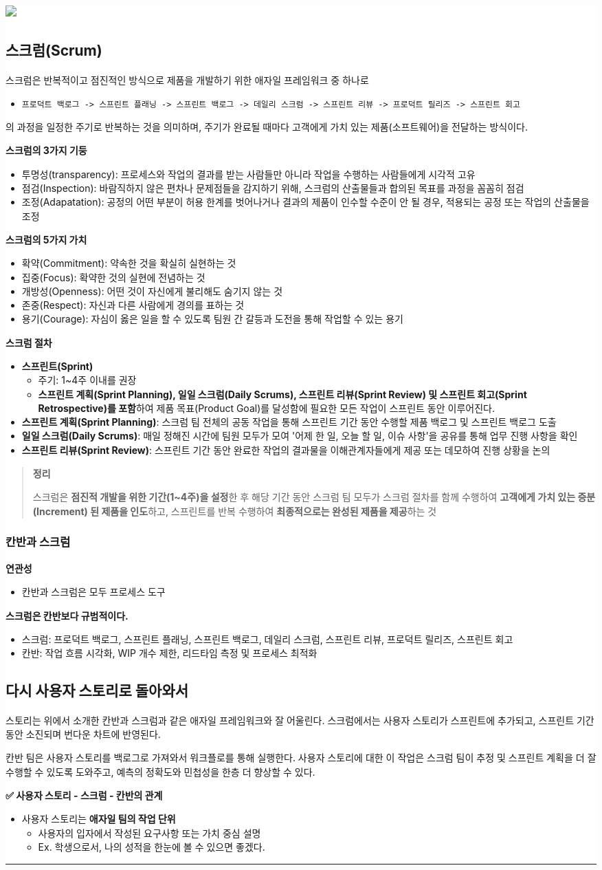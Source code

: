 ![](https://velog.velcdn.com/images/pp8817/post/e91d17ef-3b6e-45ee-a81b-d9838947ad0f/image.png)

## 스크럼(Scrum)
스크럼은 반복적이고 점진적인 방식으로 제품을 개발하기 위한 애자일 프레임워크 중 하나로
- `프로덕트 백로그 -> 스프린트 플래닝 -> 스프린트 백로그 -> 데일리 스크럼 -> 스프린트 리뷰 -> 프로덕트 릴리즈 -> 스프린트 회고`

의 과정을 일정한 주기로 반복하는 것을 의미하며, 주기가 완료될 때마다 고객에게 가치 있는 제품(소프트웨어)을 전달하는 방식이다.

**스크럼의 3가지 기둥**
- 투명성(transparency): 프로세스와 작업의 결과를 받는 사람들만 아니라 작업을 수행하는 사람들에게 시각적 고유
- 점검(Inspection): 바람직하지 않은 편차나 문제점들을 감지하기 위해, 스크럼의 산출물들과 합의된 목표를 과정을 꼼꼼히 점검
- 조정(Adapatation): 공정의 어떤 부분이 허용 한계를 벗어나거나 결과의 제품이 인수할 수준이 안 될 경우, 적용되는 공정 또는 작업의 산출물을 조정

**스크럼의 5가지 가치**
- 확약(Commitment): 약속한 것을 확실히 실현하는 것
- 집중(Focus): 확약한 것의 실현에 전념하는 것
- 개방성(Openness): 어떤 것이 자신에게 불리해도 숨기지 않는 것
- 존중(Respect): 자신과 다른 사람에게 경의를 표하는 것
- 용기(Courage): 자심이 옳은 일을 할 수 있도록 팀원 간 갈등과 도전을 통해 작업할 수 있는 용기

**스크럼 절차**
- **스프린트(Sprint)**
    - 주기: 1~4주 이내를 권장
    - **스프린트 계획(Sprint Planning), 일일 스크럼(Daily Scrums), 스프린트 리뷰(Sprint Review) 및 스프린트 회고(Sprint Retrospective)를 포함**하여 제품 목표(Product Goal)를 달성함에 필요한 모든 작업이 스프린트 동안 이루어진다.
- **스프린트 계획(Sprint Planning)**: 스크럼 팀 전체의 공동 작업을 통해 스프린트 기간 동안 수행할 제품 백로그 및 스프린트 백로그 도출
- **일일 스크럼(Daily Scrums)**: 매일 정해진 시간에 팀원 모두가 모여 '어제 한 일, 오늘 할 일, 이슈 사항'을 공유를 통해 업무 진행 사항을 확인
- **스프린트 리뷰(Sprint Review)**: 스프린트 기간 동안 완료한 작업의 결과물을 이해관계자들에게 제공 또는 데모하여 진행 상황을 논의

> **정리**
>
> 스크럼은 **점진적 개발을 위한 기간(1~4주)을 설정**한 후 해당 기간 동안 스크럼 팀 모두가 스크럼 절차를 함께 수행하여 **고객에게 가치 있는 증분(Increment) 된 제품을 인도**하고, 스프린트를 반복 수행하여 **최종적으로는 완성된 제품을 제공**하는 것

### 칸반과 스크럼
**연관성**
- 칸반과 스크럼은 모두 프로세스 도구

**스크럼은 칸반보다 규범적이다.**
- 스크럼: 프로덕트 백로그, 스프린트 플래닝, 스프린트 백로그, 데일리 스크럼, 스프린트 리뷰, 프로덕트 릴리즈, 스프린트 회고
- 칸반: 작업 흐름 시각화, WIP 개수 제한, 리드타임 측정 및 프로세스 최적화

## 다시 사용자 스토리로 돌아와서
스토리는 위에서 소개한 칸반과 스크럼과 같은 애자일 프레임워크와 잘 어울린다.
스크럼에서는 사용자 스토리가 스프린트에 추가되고, 스프린트 기간 동안 소진되며 번다운 차트에 반영된다.

칸반 팀은 사용자 스토리를 백로그로 가져와서 워크플로를 통해 실행한다. 사용자 스토리에 대한 이 작업은 스크럼 팀이 추정 및 스프린트 계획을 더 잘 수행할 수 있도록 도와주고, 예측의 정확도와 민첩성을 한층 더 향상할 수 있다.

**✅ 사용자 스토리 - 스크럼 - 칸반의 관계**
- 사용자 스토리는 **애자일 팀의 작업 단위**
    - 사용자의 입자에서 작성된 요구사항 또는 가치 중심 설명
    - Ex. 학생으로서, 나의 성적을 한눈에 볼 수 있으면 좋겠다.

---